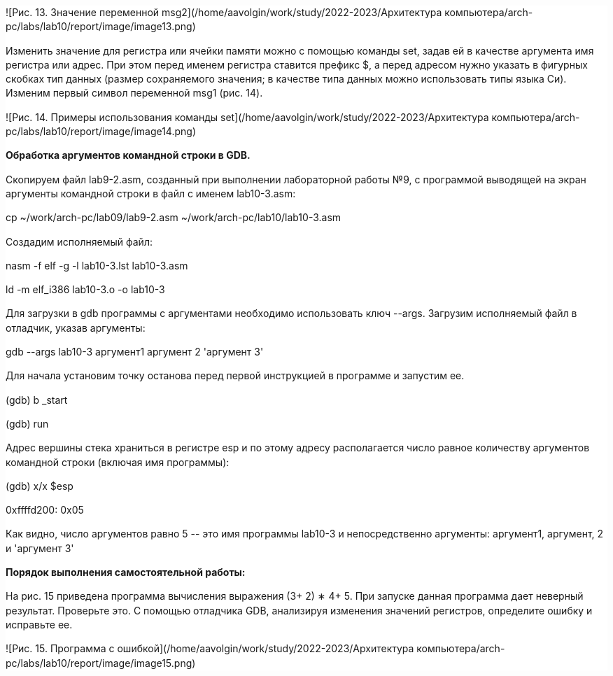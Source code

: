 ![Рис. 13. Значение переменной msg2](/home/aavolgin/work/study/2022-2023/Архитектура компьютера/arch-pc/labs/lab10/report/image/image13.png)



Изменить значение для регистра или ячейки памяти можно с помощью команды
set, задав ей в качестве аргумента имя регистра или адрес. При этом
перед именем регистра ставится префикс \$, а перед адресом нужно указать
в фигурных скобках тип данных (размер сохраняемого значения; в качестве
типа данных можно использовать типы языка Си). Изменим первый символ
переменной msg1 (рис. 14).

![Рис. 14. Примеры использования команды set](/home/aavolgin/work/study/2022-2023/Архитектура компьютера/arch-pc/labs/lab10/report/image/image14.png)



**Обработка аргументов командной строки в GDB.**

Скопируем файл lab9-2.asm, созданный при выполнении лабораторной работы
№9, с программой выводящей на экран аргументы командной строки в файл с
именем lab10-3.asm:

cp \~/work/arch-pc/lab09/lab9-2.asm \~/work/arch-pc/lab10/lab10-3.asm

Создадим исполняемый файл:

nasm -f elf -g -l lab10-3.lst lab10-3.asm

ld -m elf_i386 lab10-3.o -o lab10-3

Для загрузки в gdb программы с аргументами необходимо использовать ключ
\--args. Загрузим исполняемый файл в отладчик, указав аргументы:

gdb \--args lab10-3 аргумент1 аргумент 2 \'аргумент 3\'

Для начала установим точку останова перед первой инструкцией в программе
и запустим ее.

(gdb) b \_start

(gdb) run

Адрес вершины стека храниться в регистре esp и по этому адресу
располагается число равное количеству аргументов командной строки
(включая имя программы):

(gdb) x/x \$esp

0xffffd200: 0x05

Как видно, число аргументов равно 5 -- это имя программы lab10-3 и
непосредственно аргументы: аргумент1, аргумент, 2 и \'аргумент 3\'

**Порядок выполнения самостоятельной работы:**

На рис. 15 приведена программа вычисления выражения (3+ 2) ∗ 4+ 5. При
запуске данная программа дает неверный результат. Проверьте это. С
помощью отладчика GDB, анализируя изменения значений регистров,
определите ошибку и исправьте ее.

![Рис. 15. Программа с ошибкой](/home/aavolgin/work/study/2022-2023/Архитектура компьютера/arch-pc/labs/lab10/report/image/image15.png)
